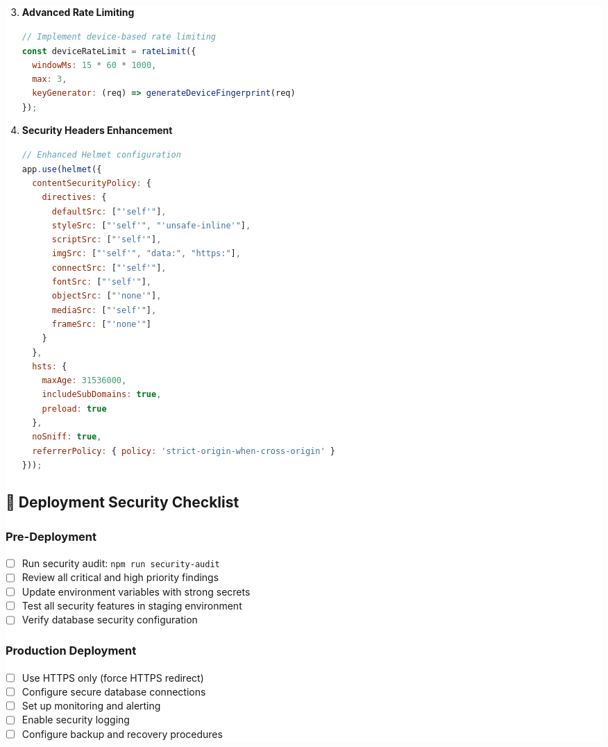3. **Advanced Rate Limiting**
   ```javascript
   // Implement device-based rate limiting
   const deviceRateLimit = rateLimit({
     windowMs: 15 * 60 * 1000,
     max: 3,
     keyGenerator: (req) => generateDeviceFingerprint(req)
   });
   ```

4. **Security Headers Enhancement**
   ```javascript
   // Enhanced Helmet configuration
   app.use(helmet({
     contentSecurityPolicy: {
       directives: {
         defaultSrc: ["'self'"],
         styleSrc: ["'self'", "'unsafe-inline'"],
         scriptSrc: ["'self'"],
         imgSrc: ["'self'", "data:", "https:"],
         connectSrc: ["'self'"],
         fontSrc: ["'self'"],
         objectSrc: ["'none'"],
         mediaSrc: ["'self'"],
         frameSrc: ["'none'"]
       }
     },
     hsts: {
       maxAge: 31536000,
       includeSubDomains: true,
       preload: true
     },
     noSniff: true,
     referrerPolicy: { policy: 'strict-origin-when-cross-origin' }
   }));
   ```

## 🚀 **Deployment Security Checklist**

### Pre-Deployment
- [ ] Run security audit: `npm run security-audit`
- [ ] Review all critical and high priority findings
- [ ] Update environment variables with strong secrets
- [ ] Test all security features in staging environment
- [ ] Verify database security configuration

### Production Deployment
- [ ] Use HTTPS only (force HTTPS redirect)
- [ ] Configure secure database connections
- [ ] Set up monitoring and alerting
- [ ] Enable security logging
- [ ] Configure backup and recovery procedures
